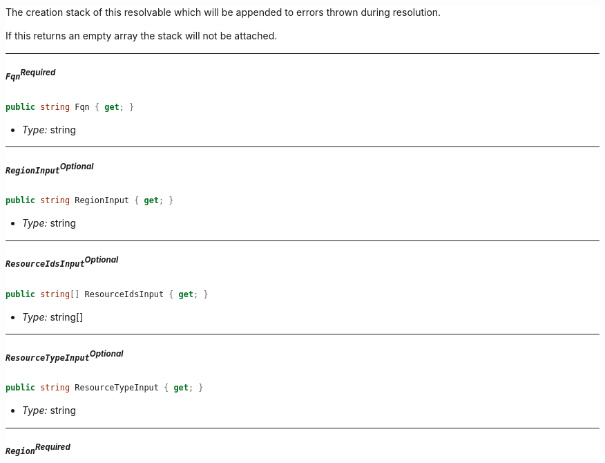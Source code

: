 The creation stack of this resolvable which will be appended to errors thrown during resolution.

If this returns an empty array the stack will not be attached.

---

##### `Fqn`<sup>Required</sup> <a name="Fqn" id="rhizo-co-terraform-provider-oci.cloudGuardAdhocQuery.CloudGuardAdhocQueryAdhocQueryDetailsAdhocQueryResourcesOutputReference.property.fqn"></a>

```csharp
public string Fqn { get; }
```

- *Type:* string

---

##### `RegionInput`<sup>Optional</sup> <a name="RegionInput" id="rhizo-co-terraform-provider-oci.cloudGuardAdhocQuery.CloudGuardAdhocQueryAdhocQueryDetailsAdhocQueryResourcesOutputReference.property.regionInput"></a>

```csharp
public string RegionInput { get; }
```

- *Type:* string

---

##### `ResourceIdsInput`<sup>Optional</sup> <a name="ResourceIdsInput" id="rhizo-co-terraform-provider-oci.cloudGuardAdhocQuery.CloudGuardAdhocQueryAdhocQueryDetailsAdhocQueryResourcesOutputReference.property.resourceIdsInput"></a>

```csharp
public string[] ResourceIdsInput { get; }
```

- *Type:* string[]

---

##### `ResourceTypeInput`<sup>Optional</sup> <a name="ResourceTypeInput" id="rhizo-co-terraform-provider-oci.cloudGuardAdhocQuery.CloudGuardAdhocQueryAdhocQueryDetailsAdhocQueryResourcesOutputReference.property.resourceTypeInput"></a>

```csharp
public string ResourceTypeInput { get; }
```

- *Type:* string

---

##### `Region`<sup>Required</sup> <a name="Region" id="rhizo-co-terraform-provider-oci.cloudGuardAdhocQuery.CloudGuardAdhocQueryAdhocQueryDetailsAdhocQueryResourcesOutputReference.property.region"></a>
